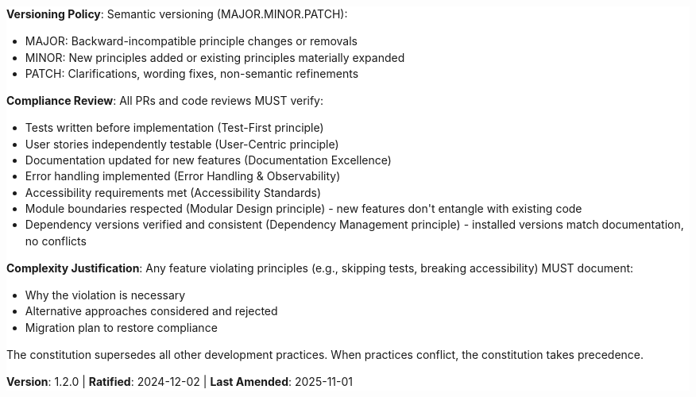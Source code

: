 **Versioning Policy**: Semantic versioning (MAJOR.MINOR.PATCH):
- MAJOR: Backward-incompatible principle changes or removals
- MINOR: New principles added or existing principles materially expanded
- PATCH: Clarifications, wording fixes, non-semantic refinements

**Compliance Review**: All PRs and code reviews MUST verify:
- Tests written before implementation (Test-First principle)
- User stories independently testable (User-Centric principle)
- Documentation updated for new features (Documentation Excellence)
- Error handling implemented (Error Handling & Observability)
- Accessibility requirements met (Accessibility Standards)
- Module boundaries respected (Modular Design principle) - new features don't entangle with existing code
- Dependency versions verified and consistent (Dependency Management principle) - installed versions match documentation, no conflicts

**Complexity Justification**: Any feature violating principles (e.g., skipping tests, breaking accessibility) MUST document:
- Why the violation is necessary
- Alternative approaches considered and rejected
- Migration plan to restore compliance

The constitution supersedes all other development practices. When practices conflict, the constitution takes precedence.

**Version**: 1.2.0 | **Ratified**: 2024-12-02 | **Last Amended**: 2025-11-01
